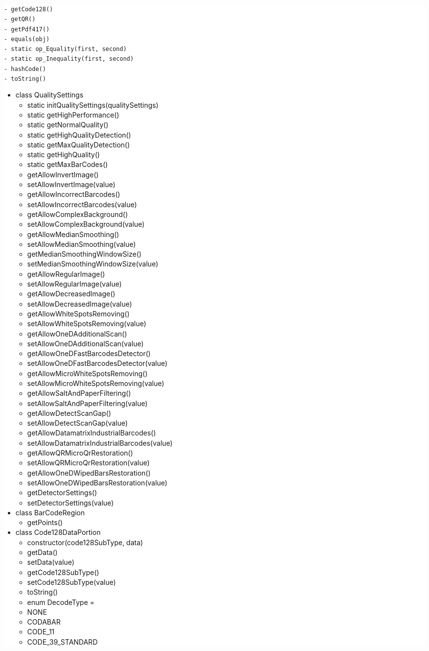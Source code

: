 	- getCode128()
	- getQR()
	- getPdf417()
	- equals(obj)
	- static op_Equality(first, second)
	- static op_Inequality(first, second)
	- hashCode()
	- toString()
- class QualitySettings
	- static initQualitySettings(qualitySettings)
	- static getHighPerformance()
	- static getNormalQuality()
	- static getHighQualityDetection()
	- static getMaxQualityDetection()
	- static getHighQuality()
	- static getMaxBarCodes()
	- getAllowInvertImage()
	- setAllowInvertImage(value)
	- getAllowIncorrectBarcodes()
	- setAllowIncorrectBarcodes(value)
	- getAllowComplexBackground()
	- setAllowComplexBackground(value)
	- getAllowMedianSmoothing()
	- setAllowMedianSmoothing(value)
	- getMedianSmoothingWindowSize()
	- setMedianSmoothingWindowSize(value)
	- getAllowRegularImage()
	- setAllowRegularImage(value)
	- getAllowDecreasedImage()
	- setAllowDecreasedImage(value)
	- getAllowWhiteSpotsRemoving()
	- setAllowWhiteSpotsRemoving(value)
	- getAllowOneDAdditionalScan()
	- setAllowOneDAdditionalScan(value)
	- getAllowOneDFastBarcodesDetector()
	- setAllowOneDFastBarcodesDetector(value)
	- getAllowMicroWhiteSpotsRemoving()
	- setAllowMicroWhiteSpotsRemoving(value)
	- getAllowSaltAndPaperFiltering()
	- setAllowSaltAndPaperFiltering(value)
	- getAllowDetectScanGap()
	- setAllowDetectScanGap(value)
	- getAllowDatamatrixIndustrialBarcodes()
	- setAllowDatamatrixIndustrialBarcodes(value)
	- getAllowQRMicroQrRestoration()
	- setAllowQRMicroQrRestoration(value)
	- getAllowOneDWipedBarsRestoration()
	- setAllowOneDWipedBarsRestoration(value)
	- getDetectorSettings()
	- setDetectorSettings(value)
- class BarCodeRegion
	- getPoints()
- class Code128DataPortion
	- constructor(code128SubType, data)
	- getData()
	- setData(value)
	- getCode128SubType()
	- setCode128SubType(value)
	- toString()
	- enum DecodeType =
	- NONE
	- CODABAR
	- CODE_11
	- CODE_39_STANDARD